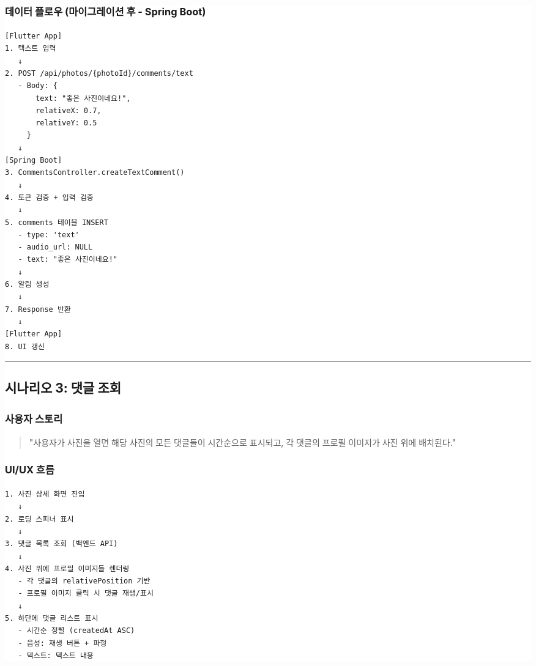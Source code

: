 ### 데이터 플로우 (마이그레이션 후 - Spring Boot)

```
[Flutter App]
1. 텍스트 입력
   ↓
2. POST /api/photos/{photoId}/comments/text
   - Body: {
       text: "좋은 사진이네요!",
       relativeX: 0.7,
       relativeY: 0.5
     }
   ↓
[Spring Boot]
3. CommentsController.createTextComment()
   ↓
4. 토큰 검증 + 입력 검증
   ↓
5. comments 테이블 INSERT
   - type: 'text'
   - audio_url: NULL
   - text: "좋은 사진이네요!"
   ↓
6. 알림 생성
   ↓
7. Response 반환
   ↓
[Flutter App]
8. UI 갱신
```

---

## 시나리오 3: 댓글 조회

### 사용자 스토리

> "사용자가 사진을 열면 해당 사진의 모든 댓글들이 시간순으로 표시되고, 각 댓글의 프로필 이미지가 사진 위에 배치된다."

### UI/UX 흐름

```
1. 사진 상세 화면 진입
   ↓
2. 로딩 스피너 표시
   ↓
3. 댓글 목록 조회 (백엔드 API)
   ↓
4. 사진 위에 프로필 이미지들 렌더링
   - 각 댓글의 relativePosition 기반
   - 프로필 이미지 클릭 시 댓글 재생/표시
   ↓
5. 하단에 댓글 리스트 표시
   - 시간순 정렬 (createdAt ASC)
   - 음성: 재생 버튼 + 파형
   - 텍스트: 텍스트 내용
```
